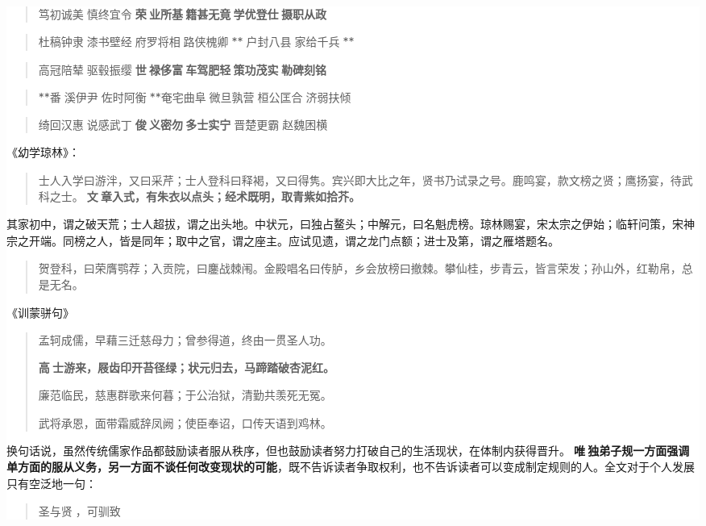 > 笃初诚美 慎终宜令 **荣 业所基 籍甚无竟 学优登仕 摄职从政**  
>

>

> 杜稿钟隶 漆书壁经 府罗将相 路侠槐卿 ** 户封八县 家给千兵 **

>

> 高冠陪辇 驱毂振缨 **世 禄侈富 车驾肥轻 策功茂实 勒碑刻铭**

>

>  **番 溪伊尹 佐时阿衡 **奄宅曲阜 微旦孰营 桓公匡合 济弱扶倾

>

> 绮回汉惠 说感武丁 **俊 义密勿 多士实宁** 晋楚更霸 赵魏困横

  
《幼学琼林》：  

> 士人入学曰游泮，又曰采芹；士人登科曰释褐，又曰得隽。宾兴即大比之年，贤书乃试录之号。鹿鸣宴，款文榜之贤；鹰扬宴，待武科之士。 **文
章入式，有朱衣以点头；经术既明，取青紫如拾芥。**

>

>  
>

>

>
其家初中，谓之破天荒；士人超拔，谓之出头地。中状元，曰独占鳌头；中解元，曰名魁虎榜。琼林赐宴，宋太宗之伊始；临轩问策，宋神宗之开端。同榜之人，皆是同年；取中之官，谓之座主。应试见遗，谓之龙门点额；进士及第，谓之雁塔题名。

>

>  
>

>

> 贺登科，曰荣膺鹗荐；入贡院，曰鏖战棘闱。金殿唱名曰传胪，乡会放榜曰撤棘。攀仙桂，步青云，皆言荣发；孙山外，红勒帛，总是无名。

  
《训蒙骈句》  

> 孟轲成儒，早藉三迁慈母力；曾参得道，终由一贯圣人功。  
>  
>  **高 士游来，屐齿印开苔径绿；状元归去，马蹄踏破杏泥红。**  
>  
> 廉范临民，慈惠群歌来何暮；于公治狱，清勤共羡死无冤。  
>  
> 武将承恩，面带霜威辞凤阙；使臣奉诏，口传天语到鸡林。

  
换句话说，虽然传统儒家作品都鼓励读者服从秩序，但也鼓励读者努力打破自己的生活现状，在体制内获得晋升。 **唯
独弟子规一方面强调单方面的服从义务，另一方面不谈任何改变现状的可能**，既不告诉读者争取权利，也不告诉读者可以变成制定规则的人。全文对于个人发展只有空泛地一句：  
  

> 圣与贤 ，可驯致
